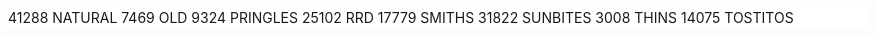 <td style="text-align:right;">
41288
</td>
</tr>
<tr>
<td style="text-align:left;">
NATURAL
</td>
<td style="text-align:right;">
7469
</td>
</tr>
<tr>
<td style="text-align:left;">
OLD
</td>
<td style="text-align:right;">
9324
</td>
</tr>
<tr>
<td style="text-align:left;">
PRINGLES
</td>
<td style="text-align:right;">
25102
</td>
</tr>
<tr>
<td style="text-align:left;">
RRD
</td>
<td style="text-align:right;">
17779
</td>
</tr>
<tr>
<td style="text-align:left;">
SMITHS
</td>
<td style="text-align:right;">
31822
</td>
</tr>
<tr>
<td style="text-align:left;">
SUNBITES
</td>
<td style="text-align:right;">
3008
</td>
</tr>
<tr>
<td style="text-align:left;">
THINS
</td>
<td style="text-align:right;">
14075
</td>
</tr>
<tr>
<td style="text-align:left;">
TOSTITOS
</td>